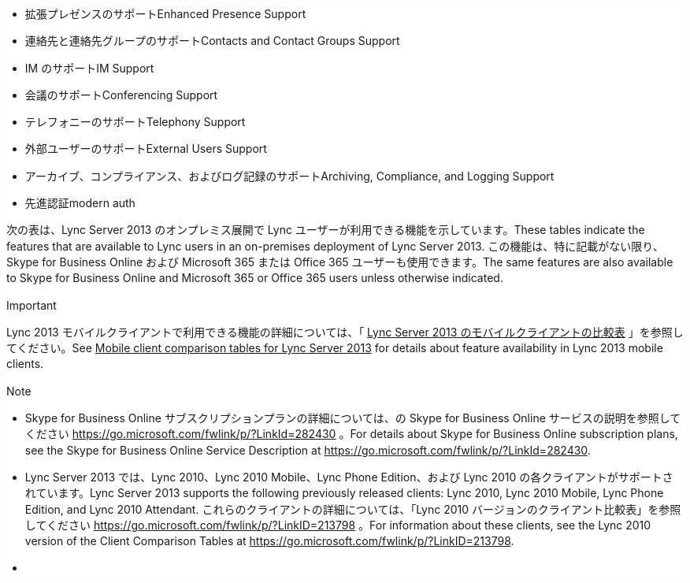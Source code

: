   - <span data-ttu-id="ffb35-107">拡張プレゼンスのサポート</span><span class="sxs-lookup"><span data-stu-id="ffb35-107">Enhanced Presence Support</span></span>

  - <span data-ttu-id="ffb35-108">連絡先と連絡先グループのサポート</span><span class="sxs-lookup"><span data-stu-id="ffb35-108">Contacts and Contact Groups Support</span></span>

  - <span data-ttu-id="ffb35-109">IM のサポート</span><span class="sxs-lookup"><span data-stu-id="ffb35-109">IM Support</span></span>

  - <span data-ttu-id="ffb35-110">会議のサポート</span><span class="sxs-lookup"><span data-stu-id="ffb35-110">Conferencing Support</span></span>

  - <span data-ttu-id="ffb35-111">テレフォニーのサポート</span><span class="sxs-lookup"><span data-stu-id="ffb35-111">Telephony Support</span></span>

  - <span data-ttu-id="ffb35-112">外部ユーザーのサポート</span><span class="sxs-lookup"><span data-stu-id="ffb35-112">External Users Support</span></span>

  - <span data-ttu-id="ffb35-113">アーカイブ、コンプライアンス、およびログ記録のサポート</span><span class="sxs-lookup"><span data-stu-id="ffb35-113">Archiving, Compliance, and Logging Support</span></span>

  - <span data-ttu-id="ffb35-114">先進認証</span><span class="sxs-lookup"><span data-stu-id="ffb35-114">modern auth</span></span>

<span data-ttu-id="ffb35-115">次の表は、Lync Server 2013 のオンプレミス展開で Lync ユーザーが利用できる機能を示しています。</span><span class="sxs-lookup"><span data-stu-id="ffb35-115">These tables indicate the features that are available to Lync users in an on-premises deployment of Lync Server 2013.</span></span> <span data-ttu-id="ffb35-116">この機能は、特に記載がない限り、Skype for Business Online および Microsoft 365 または Office 365 ユーザーも使用できます。</span><span class="sxs-lookup"><span data-stu-id="ffb35-116">The same features are also available to Skype for Business Online and Microsoft 365 or Office 365 users unless otherwise indicated.</span></span>

<div>


> [!IMPORTANT]  
> <span data-ttu-id="ffb35-117">Lync 2013 モバイルクライアントで利用できる機能の詳細については、「 <A href="lync-server-2013-mobile-client-comparison-tables.md">Lync Server 2013 のモバイルクライアントの比較表</A> 」を参照してください。</span><span class="sxs-lookup"><span data-stu-id="ffb35-117">See <A href="lync-server-2013-mobile-client-comparison-tables.md">Mobile client comparison tables for Lync Server 2013</A> for details about feature availability in Lync 2013 mobile clients.</span></span>



</div>

<div>


> [!NOTE]  
> <UL>
> <LI>
> <P><span data-ttu-id="ffb35-118">Skype for Business Online サブスクリプションプランの詳細については、の Skype for Business Online サービスの説明を参照してください <A href="https://go.microsoft.com/fwlink/p/?linkid=282430">https://go.microsoft.com/fwlink/p/?LinkId=282430</A> 。</span><span class="sxs-lookup"><span data-stu-id="ffb35-118">For details about Skype for Business Online subscription plans, see the Skype for Business Online Service Description at <A href="https://go.microsoft.com/fwlink/p/?linkid=282430">https://go.microsoft.com/fwlink/p/?LinkId=282430</A>.</span></span></P>
> <LI>
> <P><span data-ttu-id="ffb35-119">Lync Server 2013 では、Lync 2010、Lync 2010 Mobile、Lync Phone Edition、および Lync 2010 の各クライアントがサポートされています。</span><span class="sxs-lookup"><span data-stu-id="ffb35-119">Lync Server 2013 supports the following previously released clients: Lync 2010, Lync 2010 Mobile, Lync Phone Edition, and Lync 2010 Attendant.</span></span> <span data-ttu-id="ffb35-120">これらのクライアントの詳細については、「Lync 2010 バージョンのクライアント比較表」を参照してください <A href="https://go.microsoft.com/fwlink/p/?linkid=213798">https://go.microsoft.com/fwlink/p/?LinkID=213798</A> 。</span><span class="sxs-lookup"><span data-stu-id="ffb35-120">For information about these clients, see the Lync 2010 version of the Client Comparison Tables at <A href="https://go.microsoft.com/fwlink/p/?linkid=213798">https://go.microsoft.com/fwlink/p/?LinkID=213798</A>.</span></span></P>
> <LI>